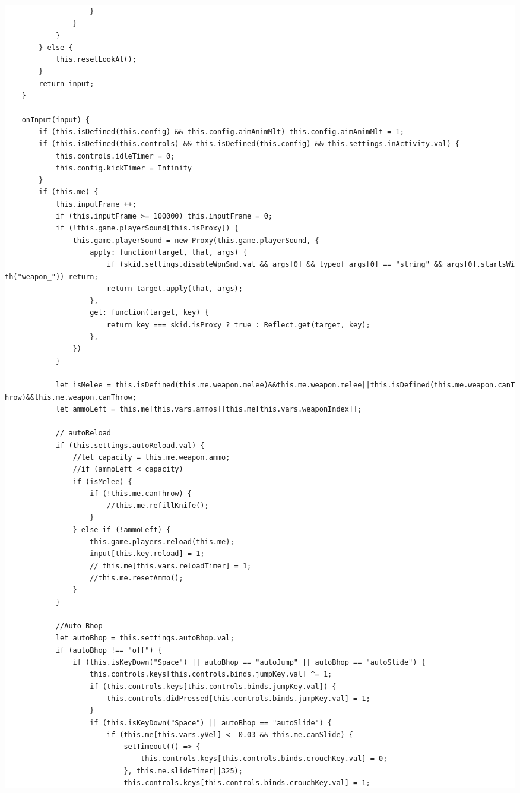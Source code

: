                        }
                    }
                }
            } else {
                this.resetLookAt();
            }
            return input;
        }

        onInput(input) {
            if (this.isDefined(this.config) && this.config.aimAnimMlt) this.config.aimAnimMlt = 1;
            if (this.isDefined(this.controls) && this.isDefined(this.config) && this.settings.inActivity.val) {
                this.controls.idleTimer = 0;
                this.config.kickTimer = Infinity
            }
            if (this.me) {
                this.inputFrame ++;
                if (this.inputFrame >= 100000) this.inputFrame = 0;
                if (!this.game.playerSound[this.isProxy]) {
                    this.game.playerSound = new Proxy(this.game.playerSound, {
                        apply: function(target, that, args) {
                            if (skid.settings.disableWpnSnd.val && args[0] && typeof args[0] == "string" && args[0].startsWith("weapon_")) return;
                            return target.apply(that, args);
                        },
                        get: function(target, key) {
                            return key === skid.isProxy ? true : Reflect.get(target, key);
                        },
                    })
                }

                let isMelee = this.isDefined(this.me.weapon.melee)&&this.me.weapon.melee||this.isDefined(this.me.weapon.canThrow)&&this.me.weapon.canThrow;
                let ammoLeft = this.me[this.vars.ammos][this.me[this.vars.weaponIndex]];

                // autoReload
                if (this.settings.autoReload.val) {
                    //let capacity = this.me.weapon.ammo;
                    //if (ammoLeft < capacity)
                    if (isMelee) {
                        if (!this.me.canThrow) {
                            //this.me.refillKnife();
                        }
                    } else if (!ammoLeft) {
                        this.game.players.reload(this.me);
                        input[this.key.reload] = 1;
                        // this.me[this.vars.reloadTimer] = 1;
                        //this.me.resetAmmo();
                    }
                }

                //Auto Bhop
                let autoBhop = this.settings.autoBhop.val;
                if (autoBhop !== "off") {
                    if (this.isKeyDown("Space") || autoBhop == "autoJump" || autoBhop == "autoSlide") {
                        this.controls.keys[this.controls.binds.jumpKey.val] ^= 1;
                        if (this.controls.keys[this.controls.binds.jumpKey.val]) {
                            this.controls.didPressed[this.controls.binds.jumpKey.val] = 1;
                        }
                        if (this.isKeyDown("Space") || autoBhop == "autoSlide") {
                            if (this.me[this.vars.yVel] < -0.03 && this.me.canSlide) {
                                setTimeout(() => {
                                    this.controls.keys[this.controls.binds.crouchKey.val] = 0;
                                }, this.me.slideTimer||325);
                                this.controls.keys[this.controls.binds.crouchKey.val] = 1;